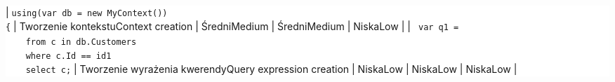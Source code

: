 | `using(var db = new MyContext())` <br/> `{`                                                          | <span data-ttu-id="9d7c4-131">Tworzenie kontekstu</span><span class="sxs-lookup"><span data-stu-id="9d7c4-131">Context creation</span></span>          | <span data-ttu-id="9d7c4-132">Średni</span><span class="sxs-lookup"><span data-stu-id="9d7c4-132">Medium</span></span>                                                                                                                                                                                                                                                                                                                                                                                                                        | <span data-ttu-id="9d7c4-133">Średni</span><span class="sxs-lookup"><span data-stu-id="9d7c4-133">Medium</span></span>                                                                                                                                                                                                                                                                                                                                                                                                                                                                    | <span data-ttu-id="9d7c4-134">Niska</span><span class="sxs-lookup"><span data-stu-id="9d7c4-134">Low</span></span>                                                                                                                                                                                                                                                                                                                                                                                                                                                                          |
| `  var q1 = ` <br/> `    from c in db.Customers` <br/> `    where c.Id == id1` <br/> `    select c;` | <span data-ttu-id="9d7c4-135">Tworzenie wyrażenia kwerendy</span><span class="sxs-lookup"><span data-stu-id="9d7c4-135">Query expression creation</span></span> | <span data-ttu-id="9d7c4-136">Niska</span><span class="sxs-lookup"><span data-stu-id="9d7c4-136">Low</span></span>                                                                                                                                                                                                                                                                                                                                                                                                                           | <span data-ttu-id="9d7c4-137">Niska</span><span class="sxs-lookup"><span data-stu-id="9d7c4-137">Low</span></span>                                                                                                                                                                                                                                                                                                                                                                                                                                                                       | <span data-ttu-id="9d7c4-138">Niska</span><span class="sxs-lookup"><span data-stu-id="9d7c4-138">Low</span></span>                                                                                                                                                                                                                                                                                                                                                                                                                                                                          |